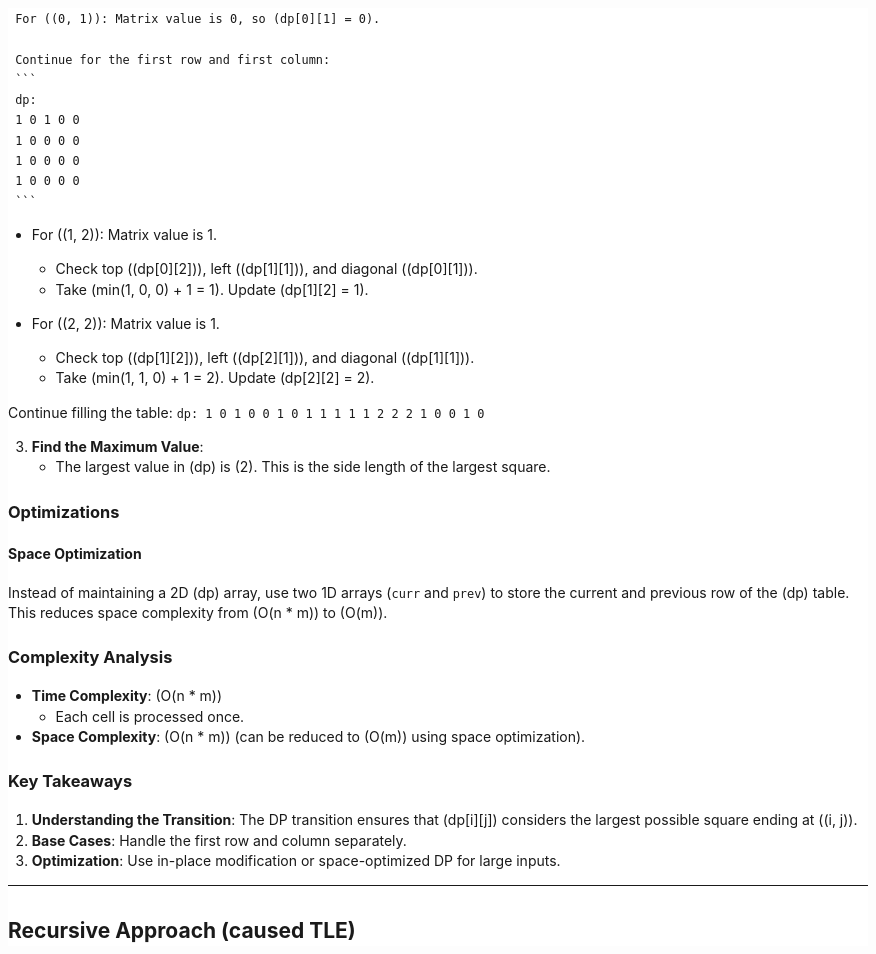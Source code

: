      For ((0, 1)): Matrix value is 0, so (dp[0][1] = 0).

     Continue for the first row and first column:
     ```
     dp:
     1 0 1 0 0
     1 0 0 0 0
     1 0 0 0 0
     1 0 0 0 0
     ```

   - For ((1, 2)): Matrix value is 1.
     - Check top ((dp[0][2])), left ((dp[1][1])), and diagonal ((dp[0][1])).
     - Take (min(1, 0, 0) + 1 = 1). Update (dp[1][2] = 1).

   - For ((2, 2)): Matrix value is 1.
     - Check top ((dp[1][2])), left ((dp[2][1])), and diagonal ((dp[1][1])).
     - Take (min(1, 1, 0) + 1 = 2). Update (dp[2][2] = 2).

   Continue filling the table:
     ```
     dp:
     1 0 1 0 0
     1 0 1 1 1
     1 1 2 2 2
     1 0 0 1 0
     ```

3. **Find the Maximum Value**:
   - The largest value in (dp) is (2). This is the side length of the largest square.



### **Optimizations**

#### Space Optimization
Instead of maintaining a 2D (dp) array, use two 1D arrays (`curr` and `prev`) to store the current and previous row of the (dp) table. This reduces space complexity from (O(n * m)) to (O(m)).

### **Complexity Analysis**

- **Time Complexity**: (O(n * m))
  - Each cell is processed once.
- **Space Complexity**: (O(n * m)) (can be reduced to (O(m)) using space optimization).

### **Key Takeaways**
1. **Understanding the Transition**: The DP transition ensures that (dp[i][j]) considers the largest possible square ending at ((i, j)).
2. **Base Cases**: Handle the first row and column separately.
3. **Optimization**: Use in-place modification or space-optimized DP for large inputs.

---

## Recursive Approach (caused TLE)
